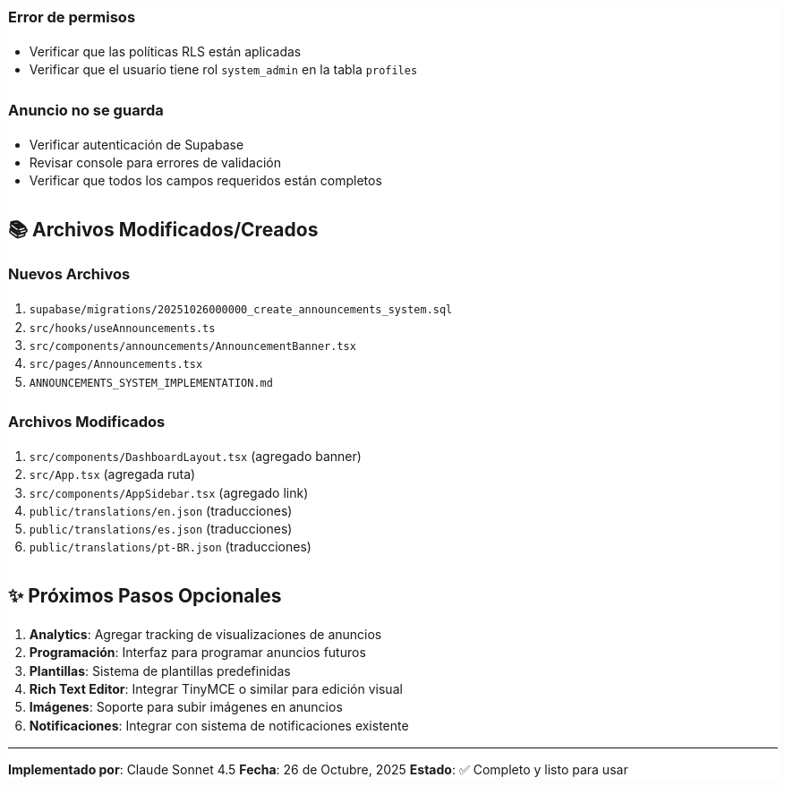 ### Error de permisos
- Verificar que las políticas RLS están aplicadas
- Verificar que el usuario tiene rol `system_admin` en la tabla `profiles`

### Anuncio no se guarda
- Verificar autenticación de Supabase
- Revisar console para errores de validación
- Verificar que todos los campos requeridos están completos

## 📚 Archivos Modificados/Creados

### Nuevos Archivos
1. `supabase/migrations/20251026000000_create_announcements_system.sql`
2. `src/hooks/useAnnouncements.ts`
3. `src/components/announcements/AnnouncementBanner.tsx`
4. `src/pages/Announcements.tsx`
5. `ANNOUNCEMENTS_SYSTEM_IMPLEMENTATION.md`

### Archivos Modificados
1. `src/components/DashboardLayout.tsx` (agregado banner)
2. `src/App.tsx` (agregada ruta)
3. `src/components/AppSidebar.tsx` (agregado link)
4. `public/translations/en.json` (traducciones)
5. `public/translations/es.json` (traducciones)
6. `public/translations/pt-BR.json` (traducciones)

## ✨ Próximos Pasos Opcionales

1. **Analytics**: Agregar tracking de visualizaciones de anuncios
2. **Programación**: Interfaz para programar anuncios futuros
3. **Plantillas**: Sistema de plantillas predefinidas
4. **Rich Text Editor**: Integrar TinyMCE o similar para edición visual
5. **Imágenes**: Soporte para subir imágenes en anuncios
6. **Notificaciones**: Integrar con sistema de notificaciones existente

---

**Implementado por**: Claude Sonnet 4.5
**Fecha**: 26 de Octubre, 2025
**Estado**: ✅ Completo y listo para usar
